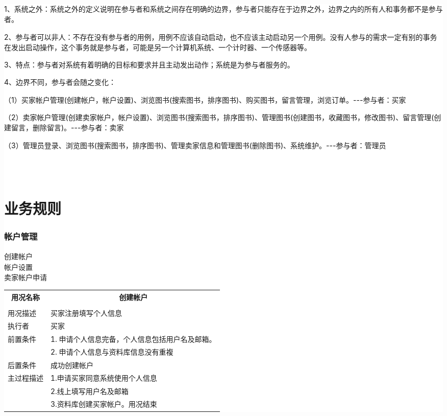 1、系统之外：系统之外的定义说明在参与者和系统之间存在明确的边界，参与者只能存在于边界之外，边界之内的所有人和事务都不是参与者。<br>

2、参与者可以非人：不存在没有参与者的用例，用例不应该自动启动，也不应该主动启动另一个用例。没有人参与的需求一定有别的事务在发出启动操作，这个事务就是参与者，可能是另一个计算机系统、一个计时器、一个传感器等。<br>

3、特点：参与者对系统有着明确的目标和要求并且主动发出动作；系统是为参与者服务的。<br>

4、边界不同，参与者会随之变化：<br>

（1）买家帐户管理(创建帐户，帐户设置)、浏览图书(搜索图书，排序图书)、购买图书，留言管理，浏览订单。---参与者：买家<br>

（2）卖家帐户管理(创建卖家帐户，帐户设置)、浏览图书(搜索图书，排序图书)、管理图书(创建图书，收藏图书，修改图书)、留言管理(创建留言，删除留言)。---参与者：卖家<br>

（3）管理员登录、浏览图书(搜索图书，排序图书)、管理卖家信息和管理图书(删除图书)、系统维护。---参与者：管理员

<br><br>

# 业务规则<br>

### 帐户管理<br>
 创建帐户<br>
帐户设置<br>
卖家帐户申请<br>
<table>
   <tr>
      <th>用况名称</th>
      <th>创建帐户</th>
   </tr>
   <tr>
      <td></td>
      <td></td>
   </tr>
   <tr>
      <td>用况描述</td>
      <td>买家注册填写个人信息</td>
   </tr>
   <tr>
      <td>执行者</td>
      <td>买家</td>
   </tr>
   <tr>
      <td>前置条件</td>
      <td>1. 申请个人信息完备，个人信息包括用户名及邮箱。</td>
   </tr>
   <tr>
      <td></td>
      <td>2. 申请个人信息与资料库信息没有重複</td>
   </tr>
   <tr>
      <td>后置条件</td>
      <td>成功创建帐户</td>
   </tr>
   <tr>
      <td>主过程描述</td>
      <td>1.申请买家同意系统使用个人信息</td>
   </tr>
   <tr>
      <td></td>
      <td>2.线上填写用户名及邮箱</td>
   </tr>
   <tr>
      <td></td>
      <td>3.资料库创建买家帐户。用况结束</td>
   </tr>
   <tr>